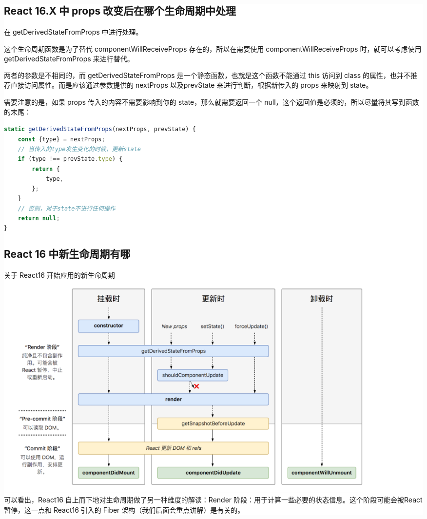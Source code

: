 ## React 16.X 中 props 改变后在哪个生命周期中处理
在 getDerivedStateFromProps 中进行处理。

这个生命周期函数是为了替代 componentWillReceiveProps 存在的，所以在需要使用 componentWillReceiveProps 时，就可以考虑使用getDerivedStateFromProps 来进行替代。

两者的参数是不相同的，而 getDerivedStateFromProps 是一个静态函数，也就是这个函数不能通过 this 访问到 class 的属性，也并不推荐直接访问属性。而是应该通过参数提供的 nextProps 以及prevState 来进行判断，根据新传入的 props 来映射到 state。

需要注意的是，如果 props 传入的内容不需要影响到你的 state，那么就需要返回一个 null，这个返回值是必须的，所以尽量将其写到函数的末尾：
```jsx
static getDerivedStateFromProps(nextProps, prevState) {
    const {type} = nextProps;
    // 当传入的type发生变化的时候，更新state
    if (type !== prevState.type) {
        return {
            type,
        };
    }
    // 否则，对于state不进行任何操作
    return null;
}
```

## React 16 中新生命周期有哪
关于 React16 开始应用的新生命周期
![](/images/28.png)
可以看出，React16 自上而下地对生命周期做了另一种维度的解读：Render 阶段：用于计算一些必要的状态信息。这个阶段可能会被React 暂停，这一点和 React16 引入的 Fiber 架构（我们后面会重点讲解）是有关的。
